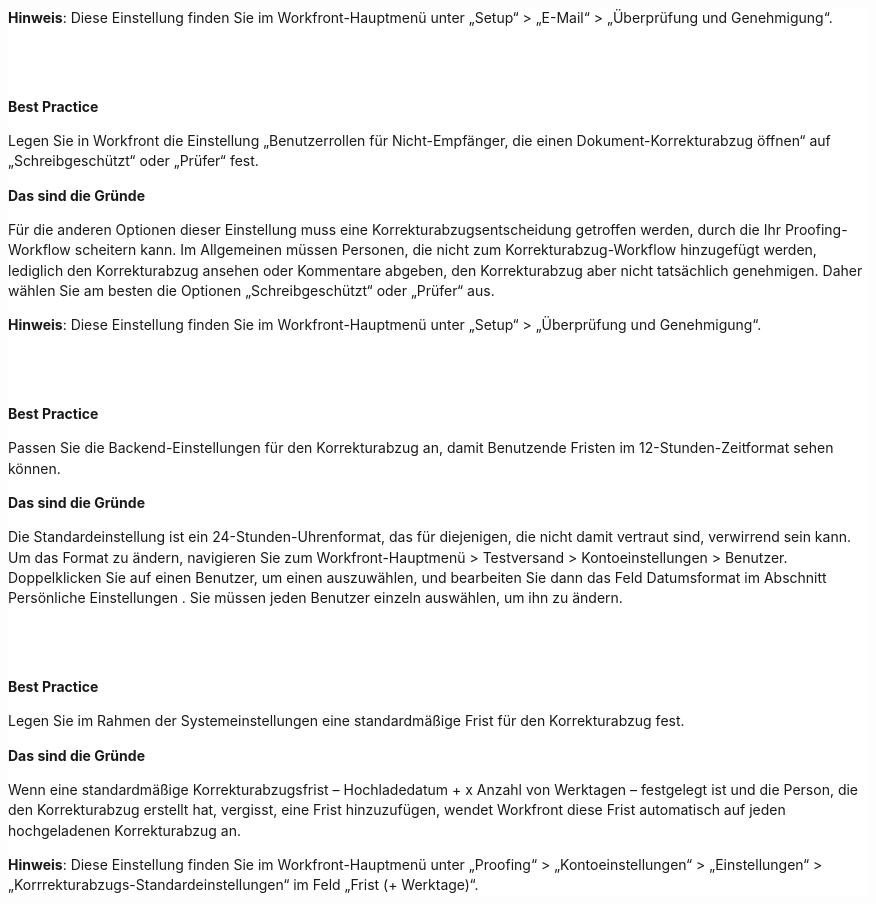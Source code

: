 
**Hinweis**: Diese Einstellung finden Sie im Workfront-Hauptmenü unter „Setup“ > „E-Mail“ > „Überprüfung und Genehmigung“.

</br>
</br>

**Best Practice**

Legen Sie in Workfront die Einstellung „Benutzerrollen für Nicht-Empfänger, die einen Dokument-Korrekturabzug öffnen“ auf „Schreibgeschützt“ oder „Prüfer“ fest.



**Das sind die Gründe**

Für die anderen Optionen dieser Einstellung muss eine Korrekturabzugsentscheidung getroffen werden, durch die Ihr Proofing-Workflow scheitern kann. Im Allgemeinen müssen Personen, die nicht zum Korrekturabzug-Workflow hinzugefügt werden, lediglich den Korrekturabzug ansehen oder Kommentare abgeben, den Korrekturabzug aber nicht tatsächlich genehmigen. Daher wählen Sie am besten die Optionen „Schreibgeschützt“ oder „Prüfer“ aus.



**Hinweis**: Diese Einstellung finden Sie im Workfront-Hauptmenü unter „Setup“ > „Überprüfung und Genehmigung“.

</br>
</br>

**Best Practice**

Passen Sie die Backend-Einstellungen für den Korrekturabzug an, damit Benutzende Fristen im 12-Stunden-Zeitformat sehen können.



**Das sind die Gründe**

Die Standardeinstellung ist ein 24-Stunden-Uhrenformat, das für diejenigen, die nicht damit vertraut sind, verwirrend sein kann. Um das Format zu ändern, navigieren Sie zum Workfront-Hauptmenü > Testversand > Kontoeinstellungen > Benutzer. Doppelklicken Sie auf einen Benutzer, um einen auszuwählen, und bearbeiten Sie dann das Feld Datumsformat im Abschnitt Persönliche Einstellungen . Sie müssen jeden Benutzer einzeln auswählen, um ihn zu ändern.

</br>
</br>

**Best Practice**

Legen Sie im Rahmen der Systemeinstellungen eine standardmäßige Frist für den Korrekturabzug fest.



**Das sind die Gründe**

Wenn eine standardmäßige Korrekturabzugsfrist – Hochladedatum + x Anzahl von Werktagen – festgelegt ist und die Person, die den Korrekturabzug erstellt hat, vergisst, eine Frist hinzuzufügen, wendet Workfront diese Frist automatisch auf jeden hochgeladenen Korrekturabzug an.



**Hinweis**: Diese Einstellung finden Sie im Workfront-Hauptmenü unter „Proofing“ > „Kontoeinstellungen“ > „Einstellungen“ > „Korrrekturabzugs-Standardeinstellungen“ im Feld „Frist (+ Werktage)“.
